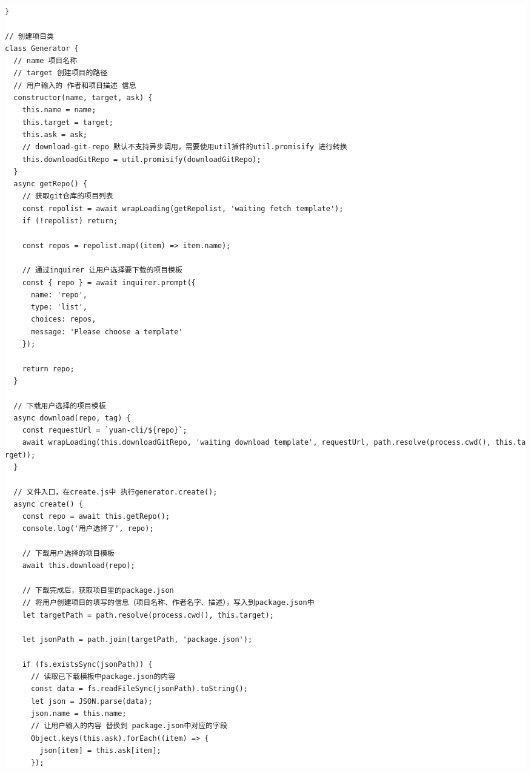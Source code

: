```
}

// 创建项目类
class Generator {
  // name 项目名称
  // target 创建项目的路径
  // 用户输入的 作者和项目描述 信息
  constructor(name, target, ask) {
    this.name = name;
    this.target = target;
    this.ask = ask;
    // download-git-repo 默认不支持异步调用，需要使用util插件的util.promisify 进行转换
    this.downloadGitRepo = util.promisify(downloadGitRepo);
  }
  async getRepo() {
    // 获取git仓库的项目列表
    const repolist = await wrapLoading(getRepolist, 'waiting fetch template');
    if (!repolist) return;

    const repos = repolist.map((item) => item.name);

    // 通过inquirer 让用户选择要下载的项目模板
    const { repo } = await inquirer.prompt({
      name: 'repo',
      type: 'list',
      choices: repos,
      message: 'Please choose a template'
    });

    return repo;
  }

  // 下载用户选择的项目模板
  async download(repo, tag) {
    const requestUrl = `yuan-cli/${repo}`;
    await wrapLoading(this.downloadGitRepo, 'waiting download template', requestUrl, path.resolve(process.cwd(), this.target));
  }

  // 文件入口，在create.js中 执行generator.create();
  async create() {
    const repo = await this.getRepo();
    console.log('用户选择了', repo);

    // 下载用户选择的项目模板
    await this.download(repo);

    // 下载完成后，获取项目里的package.json
    // 将用户创建项目的填写的信息（项目名称、作者名字、描述），写入到package.json中
    let targetPath = path.resolve(process.cwd(), this.target);

    let jsonPath = path.join(targetPath, 'package.json');

    if (fs.existsSync(jsonPath)) {
      // 读取已下载模板中package.json的内容
      const data = fs.readFileSync(jsonPath).toString();
      let json = JSON.parse(data);
      json.name = this.name;
      // 让用户输入的内容 替换到 package.json中对应的字段
      Object.keys(this.ask).forEach((item) => {
        json[item] = this.ask[item];
      });

```